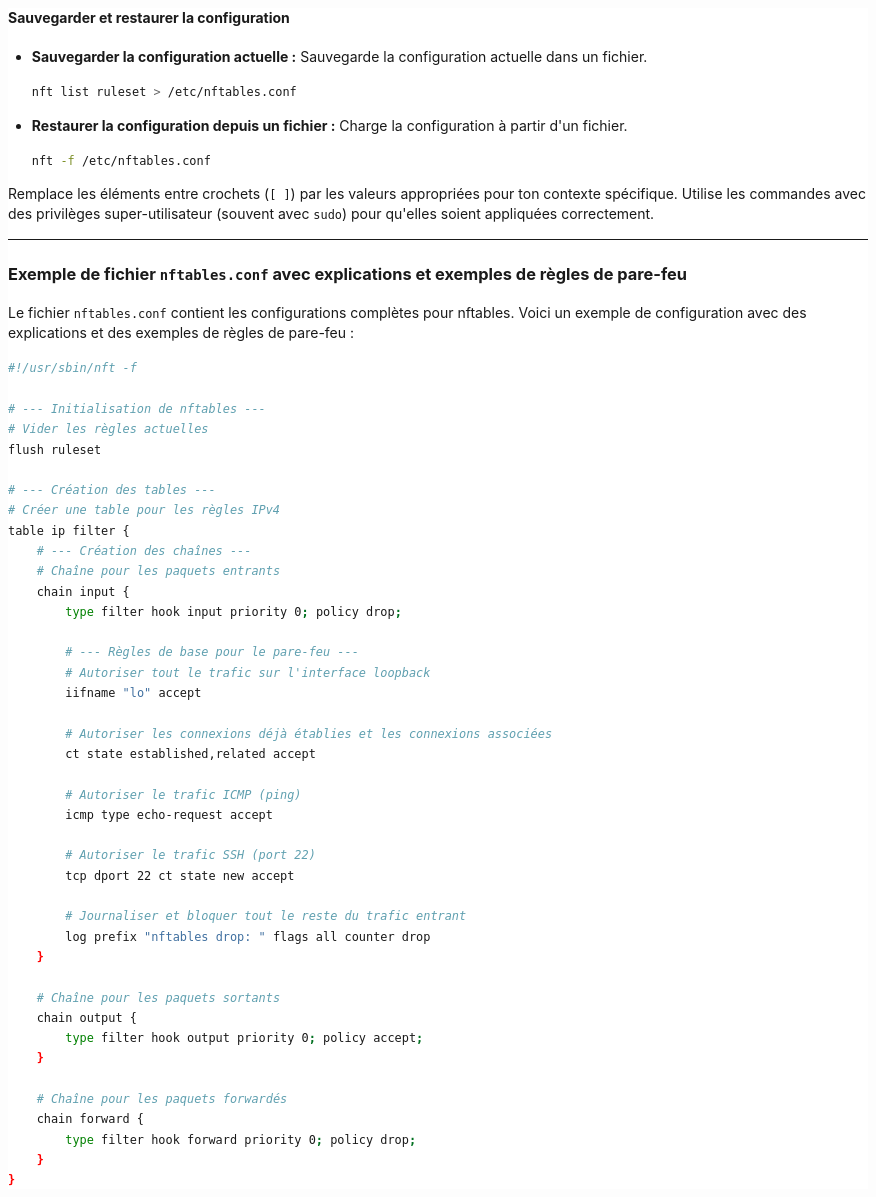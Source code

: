 #### Sauvegarder et restaurer la configuration
- **Sauvegarder la configuration actuelle :** Sauvegarde la configuration actuelle dans un fichier.
  ```sh
  nft list ruleset > /etc/nftables.conf
  ```
- **Restaurer la configuration depuis un fichier :** Charge la configuration à partir d'un fichier.
  ```sh
  nft -f /etc/nftables.conf
  ```

Remplace les éléments entre crochets (`[ ]`) par les valeurs appropriées pour ton contexte spécifique. Utilise les commandes avec des privilèges super-utilisateur (souvent avec `sudo`) pour qu'elles soient appliquées correctement.



---
### Exemple de fichier `nftables.conf` avec explications et exemples de règles de pare-feu

Le fichier `nftables.conf` contient les configurations complètes pour nftables. Voici un exemple de configuration avec des explications et des exemples de règles de pare-feu :

```sh
#!/usr/sbin/nft -f

# --- Initialisation de nftables ---
# Vider les règles actuelles
flush ruleset

# --- Création des tables ---
# Créer une table pour les règles IPv4
table ip filter {
    # --- Création des chaînes ---
    # Chaîne pour les paquets entrants
    chain input {
        type filter hook input priority 0; policy drop;
        
        # --- Règles de base pour le pare-feu ---
        # Autoriser tout le trafic sur l'interface loopback
        iifname "lo" accept
        
        # Autoriser les connexions déjà établies et les connexions associées
        ct state established,related accept
        
        # Autoriser le trafic ICMP (ping)
        icmp type echo-request accept
        
        # Autoriser le trafic SSH (port 22)
        tcp dport 22 ct state new accept
        
        # Journaliser et bloquer tout le reste du trafic entrant
        log prefix "nftables drop: " flags all counter drop
    }

    # Chaîne pour les paquets sortants
    chain output {
        type filter hook output priority 0; policy accept;
    }

    # Chaîne pour les paquets forwardés
    chain forward {
        type filter hook forward priority 0; policy drop;
    }
}

```